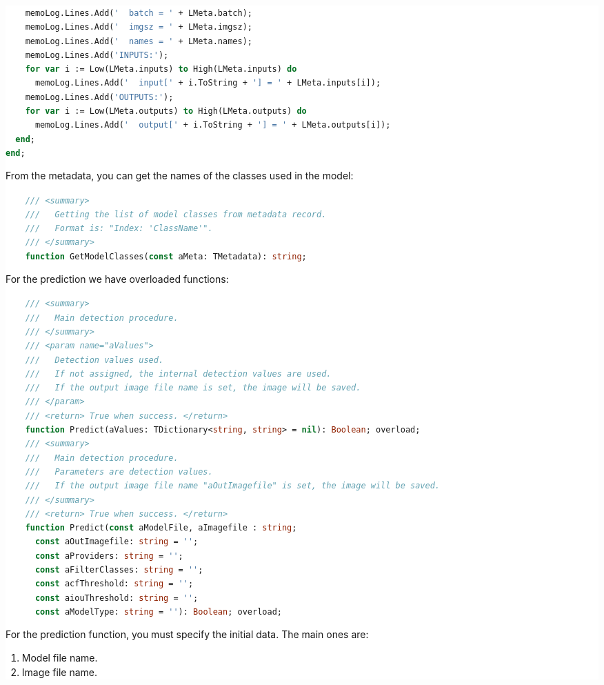 ```pascal
    memoLog.Lines.Add('  batch = ' + LMeta.batch);
    memoLog.Lines.Add('  imgsz = ' + LMeta.imgsz);
    memoLog.Lines.Add('  names = ' + LMeta.names);
    memoLog.Lines.Add('INPUTS:');
    for var i := Low(LMeta.inputs) to High(LMeta.inputs) do
      memoLog.Lines.Add('  input[' + i.ToString + '] = ' + LMeta.inputs[i]);
    memoLog.Lines.Add('OUTPUTS:');
    for var i := Low(LMeta.outputs) to High(LMeta.outputs) do
      memoLog.Lines.Add('  output[' + i.ToString + '] = ' + LMeta.outputs[i]);
  end;
end;
```

From the metadata, you can get the names of the classes used in the model:
```pascal
    /// <summary>
    ///   Getting the list of model classes from metadata record.
    ///   Format is: "Index: 'ClassName'".
    /// </summary>
    function GetModelClasses(const aMeta: TMetadata): string;
```

For the prediction we have overloaded functions:
```pascal
    /// <summary>
    ///   Main detection procedure.
    /// </summary>
    /// <param name="aValues">
    ///   Detection values used.
    ///   If not assigned, the internal detection values are used.
    ///   If the output image file name is set, the image will be saved.
    /// </param>
    /// <return> True when success. </return>
    function Predict(aValues: TDictionary<string, string> = nil): Boolean; overload;
    /// <summary>
    ///   Main detection procedure.
    ///   Parameters are detection values.
    ///   If the output image file name "aOutImagefile" is set, the image will be saved.
    /// </summary>
    /// <return> True when success. </return>
    function Predict(const aModelFile, aImagefile : string;
      const aOutImagefile: string = '';
      const aProviders: string = '';
      const aFilterClasses: string = '';
      const acfThreshold: string = '';
      const aiouThreshold: string = '';
      const aModelType: string = ''): Boolean; overload;

```

For the prediction function, you must specify the initial data. The main ones are: 
1. Model file name.
2. Image file name.
